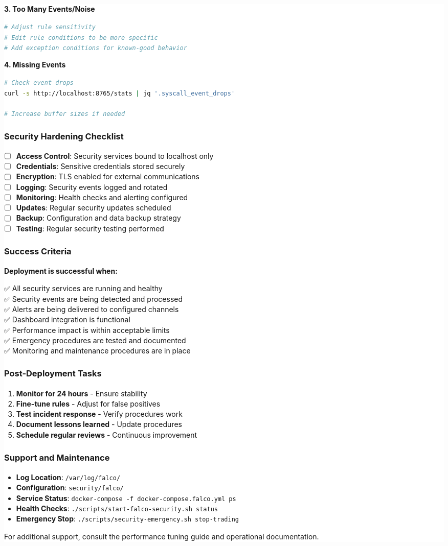 **3. Too Many Events/Noise**
```bash
# Adjust rule sensitivity
# Edit rule conditions to be more specific
# Add exception conditions for known-good behavior
```

**4. Missing Events**
```bash
# Check event drops
curl -s http://localhost:8765/stats | jq '.syscall_event_drops'

# Increase buffer sizes if needed
```

### Security Hardening Checklist

- [ ] **Access Control**: Security services bound to localhost only
- [ ] **Credentials**: Sensitive credentials stored securely
- [ ] **Encryption**: TLS enabled for external communications  
- [ ] **Logging**: Security events logged and rotated
- [ ] **Monitoring**: Health checks and alerting configured
- [ ] **Updates**: Regular security updates scheduled
- [ ] **Backup**: Configuration and data backup strategy
- [ ] **Testing**: Regular security testing performed

### Success Criteria

**Deployment is successful when:**

✅ All security services are running and healthy  
✅ Security events are being detected and processed  
✅ Alerts are being delivered to configured channels  
✅ Dashboard integration is functional  
✅ Performance impact is within acceptable limits  
✅ Emergency procedures are tested and documented  
✅ Monitoring and maintenance procedures are in place  

### Post-Deployment Tasks

1. **Monitor for 24 hours** - Ensure stability
2. **Fine-tune rules** - Adjust for false positives  
3. **Test incident response** - Verify procedures work
4. **Document lessons learned** - Update procedures
5. **Schedule regular reviews** - Continuous improvement

### Support and Maintenance

- **Log Location**: `/var/log/falco/`
- **Configuration**: `security/falco/`
- **Service Status**: `docker-compose -f docker-compose.falco.yml ps`
- **Health Checks**: `./scripts/start-falco-security.sh status`
- **Emergency Stop**: `./scripts/security-emergency.sh stop-trading`

For additional support, consult the performance tuning guide and operational documentation.